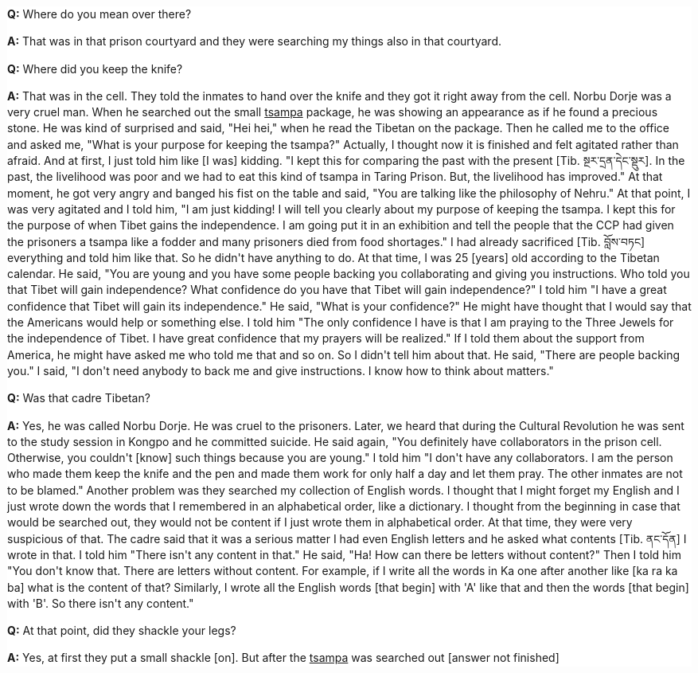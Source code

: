 **Q:**  Where do you mean over there?   

**A:**  That was in that prison courtyard and they were searching my things also in that courtyard.   

**Q:**  Where did you keep the knife?   

**A:**  That was in the cell. They told the inmates to hand over the knife and they got it right away from the cell. Norbu Dorje was a very cruel man. When he searched out the small <a href="#" data-tooltip="[tib. རྩམ་པ]** The traditional Tibetan staple food that consists of grain that is roasted (popped), usually in sand, and then ground into a flour.">tsampa</a> package, he was showing an appearance as if he found a precious stone. He was kind of surprised and said, "Hei hei," when he read the Tibetan on the package. Then he called me to the office and asked me, "What is your purpose for keeping the tsampa?" Actually, I thought now it is finished and felt agitated rather than afraid. And at first, I just told him like [I was] kidding. "I kept this for comparing the past with the present [Tib. སྔར་དྲན་དེང་སྡུར]. In the past, the livelihood was poor and we had to eat this kind of tsampa in Taring Prison. But, the livelihood has improved." At that moment, he got very angry and banged his fist on the table and said, "You are talking like the philosophy of Nehru." At that point, I was very agitated and I told him, "I am just kidding! I will tell you clearly about my purpose of keeping the tsampa. I kept this for the purpose of when Tibet gains the independence. I am going put it in an exhibition and tell the people that the CCP had given the prisoners a tsampa like a fodder and many prisoners died from food shortages." I had already sacrificed [Tib. བློས་བཏང] everything and told him like that. So he didn't have anything to do. At that time, I was 25 [years] old according to the Tibetan calendar. He said, "You are young and you have some people backing you collaborating and giving you instructions. Who told you that Tibet will gain independence? What confidence do you have that Tibet will gain independence?" I told him "I have a great confidence that Tibet will gain its independence." He said, "What is your confidence?" He might have thought that I would say that the Americans would help or something else. I told him "The only confidence I have is that I am praying to the Three Jewels for the independence of Tibet. I have great confidence that my prayers will be realized." If I told them about the support from America, he might have asked me who told me that and so on. So I didn't tell him about that. He said, "There are people backing you." I said, "I don't need anybody to back me and give instructions. I know how to think about matters."   

**Q:**  Was that cadre Tibetan?   

**A:**  Yes, he was called Norbu Dorje. He was cruel to the prisoners. Later, we heard that during the Cultural Revolution he was sent to the study session in Kongpo and he committed suicide. He said again, "You definitely have collaborators in the prison cell. Otherwise, you couldn't [know] such things because you are young." I told him "I don't have any collaborators. I am the person who made them keep the knife and the pen and made them work for only half a day and let them pray. The other inmates are not to be blamed." Another problem was they searched my collection of English words. I thought that I might forget my English and I just wrote down the words that I remembered in an alphabetical order, like a dictionary. I thought from the beginning in case that would be searched out, they would not be content if I just wrote them in alphabetical order. At that time, they were very suspicious of that. The cadre said that it was a serious matter I had even English letters and he asked what contents [Tib. ནང་དོན] I wrote in that. I told him "There isn't any content in that." He said, "Ha! How can there be letters without content?" Then I told him "You don't know that. There are letters without content. For example, if I write all the words in Ka one after another like [ka ra ka ba] what is the content of that? Similarly, I wrote all the English words [that begin] with 'A' like that and then the words [that begin] with 'B'. So there isn't any content."   

**Q:**  At that point, did they shackle your legs?   

**A:**  Yes, at first they put a small shackle [on]. But after the <a href="#" data-tooltip="[tib. རྩམ་པ]** The traditional Tibetan staple food that consists of grain that is roasted (popped), usually in sand, and then ground into a flour.">tsampa</a> was searched out [answer not finished]   
